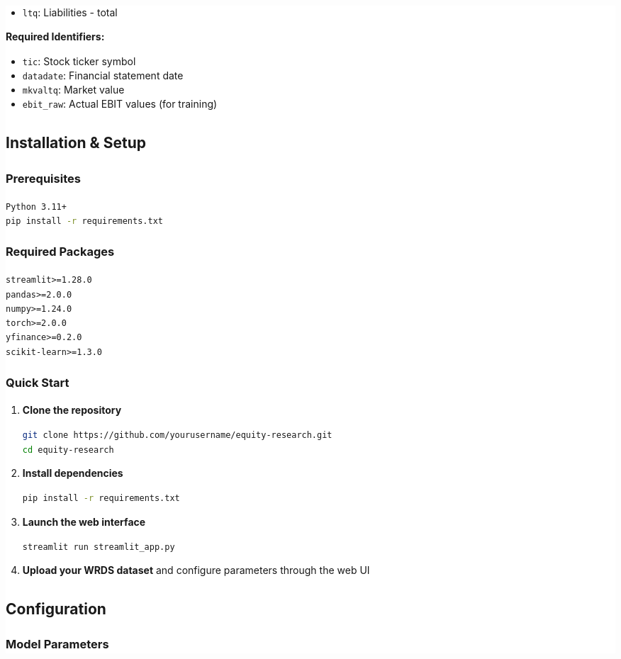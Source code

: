 - `ltq`: Liabilities - total

**Required Identifiers:**

- `tic`: Stock ticker symbol
- `datadate`: Financial statement date
- `mkvaltq`: Market value
- `ebit_raw`: Actual EBIT values (for training)

## Installation & Setup

### Prerequisites

```bash
Python 3.11+
pip install -r requirements.txt
```

### Required Packages

```
streamlit>=1.28.0
pandas>=2.0.0
numpy>=1.24.0
torch>=2.0.0
yfinance>=0.2.0
scikit-learn>=1.3.0
```

### Quick Start

1. **Clone the repository**

   ```bash
   git clone https://github.com/yourusername/equity-research.git
   cd equity-research
   ```

2. **Install dependencies**

   ```bash
   pip install -r requirements.txt
   ```

3. **Launch the web interface**

   ```bash
   streamlit run streamlit_app.py
   ```

4. **Upload your WRDS dataset** and configure parameters through the web UI

## Configuration

### Model Parameters
